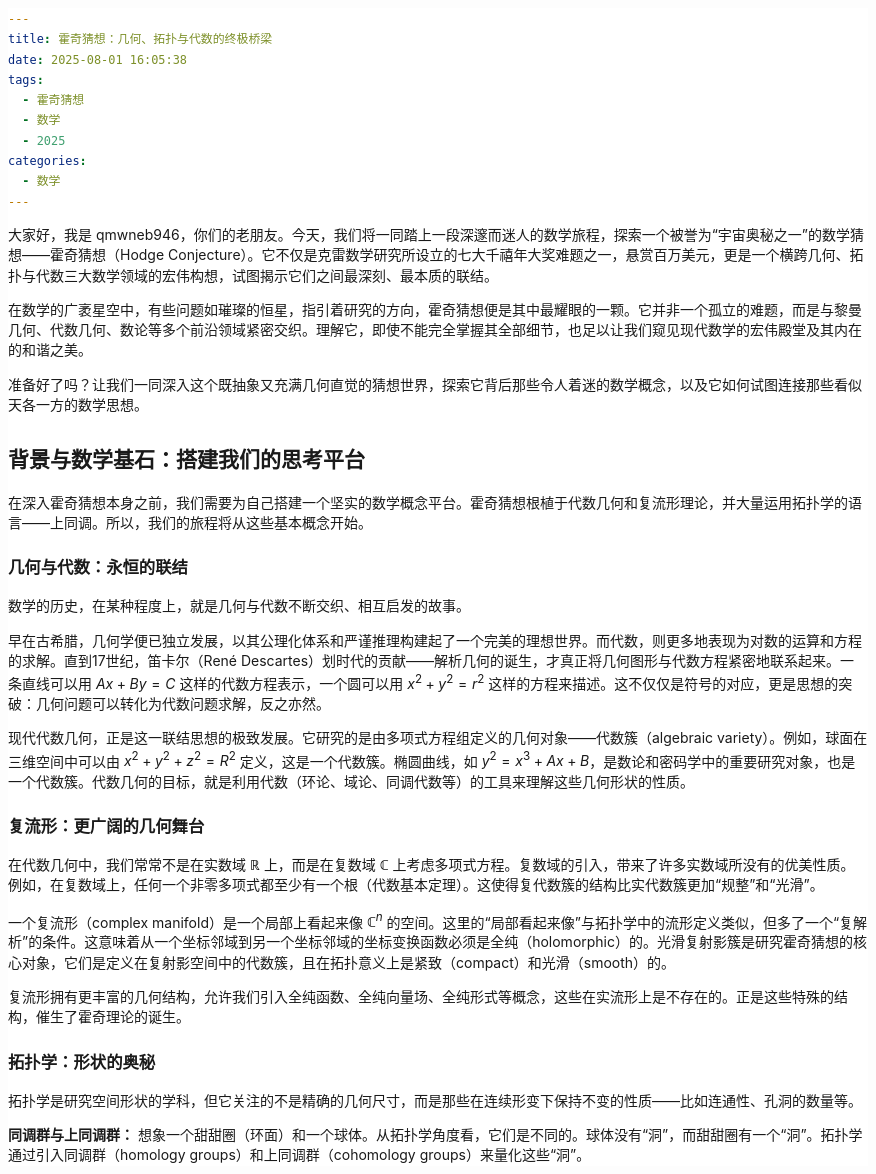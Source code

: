 ```yaml
---
title: 霍奇猜想：几何、拓扑与代数的终极桥梁
date: 2025-08-01 16:05:38
tags:
  - 霍奇猜想
  - 数学
  - 2025
categories:
  - 数学
---
```


大家好，我是 qmwneb946，你们的老朋友。今天，我们将一同踏上一段深邃而迷人的数学旅程，探索一个被誉为“宇宙奥秘之一”的数学猜想——霍奇猜想（Hodge Conjecture）。它不仅是克雷数学研究所设立的七大千禧年大奖难题之一，悬赏百万美元，更是一个横跨几何、拓扑与代数三大数学领域的宏伟构想，试图揭示它们之间最深刻、最本质的联结。

在数学的广袤星空中，有些问题如璀璨的恒星，指引着研究的方向，霍奇猜想便是其中最耀眼的一颗。它并非一个孤立的难题，而是与黎曼几何、代数几何、数论等多个前沿领域紧密交织。理解它，即使不能完全掌握其全部细节，也足以让我们窥见现代数学的宏伟殿堂及其内在的和谐之美。

准备好了吗？让我们一同深入这个既抽象又充满几何直觉的猜想世界，探索它背后那些令人着迷的数学概念，以及它如何试图连接那些看似天各一方的数学思想。

## 背景与数学基石：搭建我们的思考平台

在深入霍奇猜想本身之前，我们需要为自己搭建一个坚实的数学概念平台。霍奇猜想根植于代数几何和复流形理论，并大量运用拓扑学的语言——上同调。所以，我们的旅程将从这些基本概念开始。

### 几何与代数：永恒的联结

数学的历史，在某种程度上，就是几何与代数不断交织、相互启发的故事。

早在古希腊，几何学便已独立发展，以其公理化体系和严谨推理构建起了一个完美的理想世界。而代数，则更多地表现为对数的运算和方程的求解。直到17世纪，笛卡尔（René Descartes）划时代的贡献——解析几何的诞生，才真正将几何图形与代数方程紧密地联系起来。一条直线可以用 $Ax + By = C$ 这样的代数方程表示，一个圆可以用 $x^2 + y^2 = r^2$ 这样的方程来描述。这不仅仅是符号的对应，更是思想的突破：几何问题可以转化为代数问题求解，反之亦然。

现代代数几何，正是这一联结思想的极致发展。它研究的是由多项式方程组定义的几何对象——代数簇（algebraic variety）。例如，球面在三维空间中可以由 $x^2 + y^2 + z^2 = R^2$ 定义，这是一个代数簇。椭圆曲线，如 $y^2 = x^3 + Ax + B$，是数论和密码学中的重要研究对象，也是一个代数簇。代数几何的目标，就是利用代数（环论、域论、同调代数等）的工具来理解这些几何形状的性质。

### 复流形：更广阔的几何舞台

在代数几何中，我们常常不是在实数域 $\mathbb{R}$ 上，而是在复数域 $\mathbb{C}$ 上考虑多项式方程。复数域的引入，带来了许多实数域所没有的优美性质。例如，在复数域上，任何一个非零多项式都至少有一个根（代数基本定理）。这使得复代数簇的结构比实代数簇更加“规整”和“光滑”。

一个复流形（complex manifold）是一个局部上看起来像 $\mathbb{C}^n$ 的空间。这里的“局部看起来像”与拓扑学中的流形定义类似，但多了一个“复解析”的条件。这意味着从一个坐标邻域到另一个坐标邻域的坐标变换函数必须是全纯（holomorphic）的。光滑复射影簇是研究霍奇猜想的核心对象，它们是定义在复射影空间中的代数簇，且在拓扑意义上是紧致（compact）和光滑（smooth）的。

复流形拥有更丰富的几何结构，允许我们引入全纯函数、全纯向量场、全纯形式等概念，这些在实流形上是不存在的。正是这些特殊的结构，催生了霍奇理论的诞生。

### 拓扑学：形状的奥秘

拓扑学是研究空间形状的学科，但它关注的不是精确的几何尺寸，而是那些在连续形变下保持不变的性质——比如连通性、孔洞的数量等。

**同调群与上同调群：**
想象一个甜甜圈（环面）和一个球体。从拓扑学角度看，它们是不同的。球体没有“洞”，而甜甜圈有一个“洞”。拓扑学通过引入同调群（homology groups）和上同调群（cohomology groups）来量化这些“洞”。
